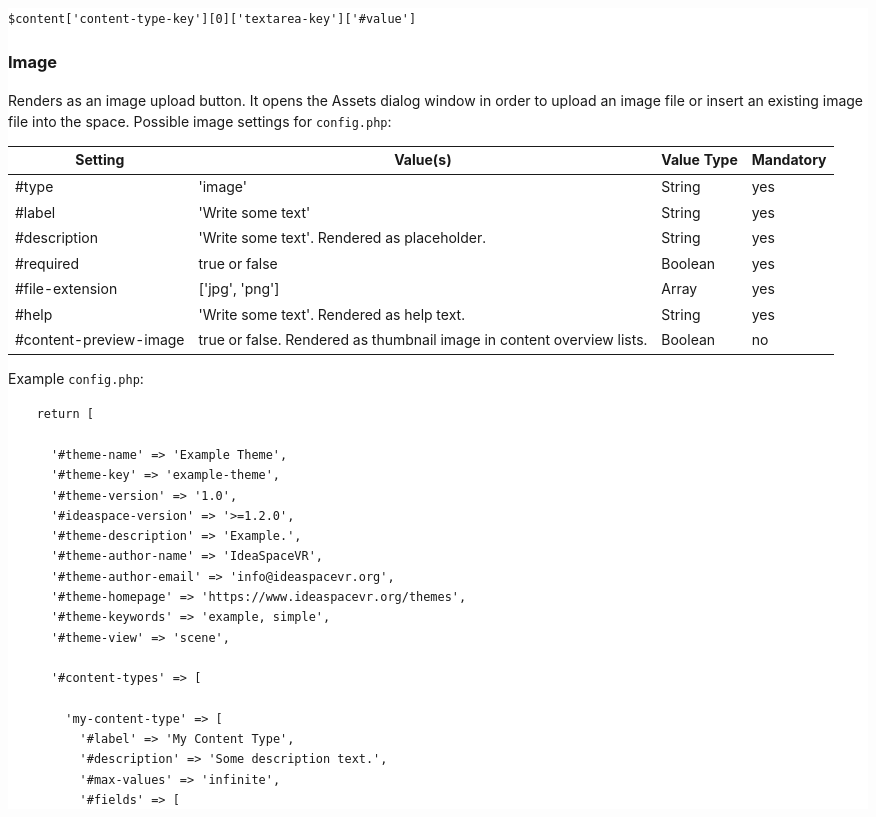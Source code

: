 `$content['content-type-key'][0]['textarea-key']['#value']` 




<a name="image"></a>
### Image

Renders as an image upload button. It opens the Assets dialog window in order to upload an image file or insert an existing image file into the space. Possible image settings for `config.php`: 

<table class="table table-bordered">
<thead>
<tr>
  <th>Setting</th><th>Value(s)</th><th>Value Type</th><th>Mandatory</th>
</tr>
</thead>
<tbody>
<tr>
  <td>#type</td><td>'image'</td><td>String</td><td>yes</td>
</tr>
<tr>
  <td>#label</td><td>'Write some text'</td><td>String</td><td>yes</td>
</tr>
<tr>
  <td>#description</td><td>'Write some text'. Rendered as placeholder.</td><td>String</td><td>yes</td>
</tr>
<tr>
  <td>#required</td><td>true or false</td><td>Boolean</td><td>yes</td>
</tr>
<tr>
  <td>#file-extension</td><td>['jpg', 'png']</td><td>Array</td><td>yes</td>
</tr>
<tr>
  <td>#help</td><td>'Write some text'. Rendered as help text.</td><td>String</td><td>yes</td>
</tr>
<tr>
  <td>#content-preview-image</td><td>true or false. Rendered as thumbnail image in content overview lists.</td><td>Boolean</td><td>no</td>
</tr>
</tbody>
</table>

Example `config.php`:

```
    return [

      '#theme-name' => 'Example Theme',
      '#theme-key' => 'example-theme',
      '#theme-version' => '1.0',
      '#ideaspace-version' => '>=1.2.0',
      '#theme-description' => 'Example.',
      '#theme-author-name' => 'IdeaSpaceVR',
      '#theme-author-email' => 'info@ideaspacevr.org',
      '#theme-homepage' => 'https://www.ideaspacevr.org/themes',
      '#theme-keywords' => 'example, simple',
      '#theme-view' => 'scene',

      '#content-types' => [

        'my-content-type' => [
          '#label' => 'My Content Type',
          '#description' => 'Some description text.',
          '#max-values' => 'infinite',
          '#fields' => [
```